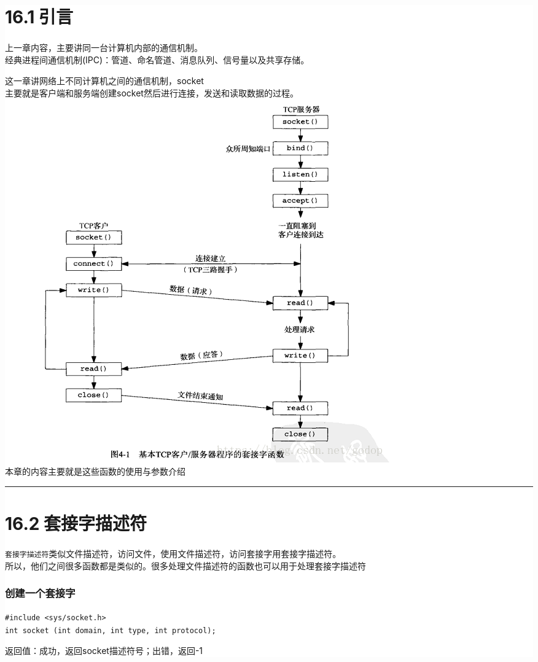# 16.1 引言
上一章内容，主要讲同一台计算机内部的通信机制。  
经典进程间通信机制(IPC)：管道、命名管道、消息队列、信号量以及共享存储。

这一章讲网络上不同计算机之间的通信机制，socket  
主要就是客户端和服务端创建socket然后进行连接，发送和读取数据的过程。  
![avatar](./images/ch16/p11.png)  
本章的内容主要就是这些函数的使用与参数介绍

---

# 16.2 套接字描述符
`套接字描述符`类似文件描述符，访问文件，使用文件描述符，访问套接字用套接字描述符。  
所以，他们之间很多函数都是类似的。很多处理文件描述符的函数也可以用于处理套接字描述符

### 创建一个套接字

```
#include <sys/socket.h>
int socket (int domain, int type, int protocol);
```
返回值：成功，返回socket描述符号；出错，返回-1
